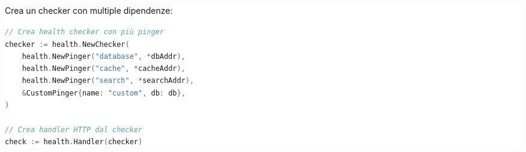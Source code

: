 Crea un checker con multiple dipendenze:

```go
// Crea health checker con più pinger
checker := health.NewChecker(
    health.NewPinger("database", *dbAddr),
    health.NewPinger("cache", *cacheAddr),
    health.NewPinger("search", *searchAddr),
    &CustomPinger{name: "custom", db: db},
)

// Crea handler HTTP dal checker
check := health.Handler(checker)
``` 